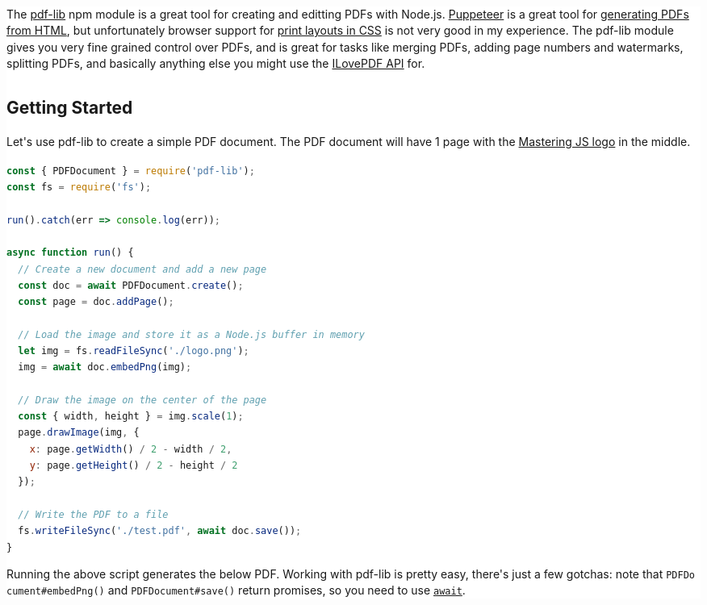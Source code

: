 The [pdf-lib](https://www.npmjs.com/package/pdf-lib) npm module is a great tool
for creating and editting PDFs with Node.js. [Puppeteer](/control-chrome-from-node-js-with-puppeteer.html) is a great tool for [generating PDFs from HTML](https://blog.risingstack.com/pdf-from-html-node-js-puppeteer/), but unfortunately browser support for [print layouts in CSS](https://www.smashingmagazine.com/2018/05/print-stylesheets-in-2018/) is not very good in my experience. The pdf-lib module gives you very fine grained control over PDFs, and
is great for tasks like merging PDFs, adding page numbers and watermarks, splitting PDFs, and basically anything else you might use the [ILovePDF API](https://www.ilovepdf.com/) for.

Getting Started
---------------

Let's use pdf-lib to create a simple PDF document. The PDF document will have 1
page with the [Mastering JS logo](https://masteringjs.io/assets/logo.png) in the 
middle. 

```javascript
const { PDFDocument } = require('pdf-lib');
const fs = require('fs');

run().catch(err => console.log(err));

async function run() {
  // Create a new document and add a new page
  const doc = await PDFDocument.create();
  const page = doc.addPage();
  
  // Load the image and store it as a Node.js buffer in memory
  let img = fs.readFileSync('./logo.png');
  img = await doc.embedPng(img);

  // Draw the image on the center of the page
  const { width, height } = img.scale(1);
  page.drawImage(img, {
    x: page.getWidth() / 2 - width / 2,
    y: page.getHeight() / 2 - height / 2
  });
  
  // Write the PDF to a file
  fs.writeFileSync('./test.pdf', await doc.save());
}
```

Running the above script generates the below PDF. Working with pdf-lib is pretty easy,
there's just a few gotchas: note that `PDFDocument#embedPng()` and `PDFDocument#save()` return promises, so you need to use [`await`](https://masteringjs.io/tutorials/fundamentals/async-await).

